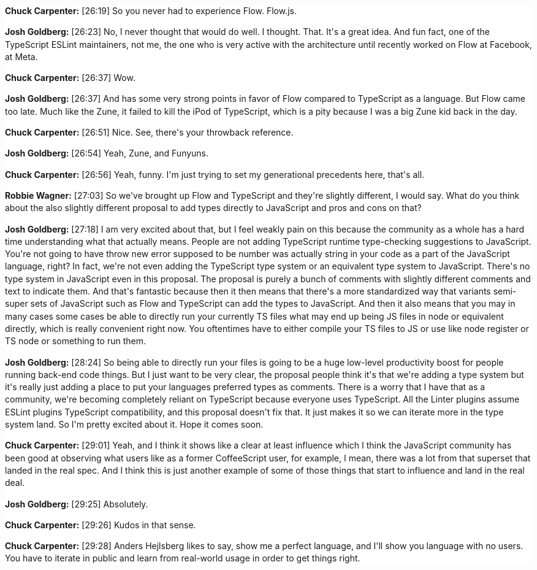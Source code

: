 **Chuck Carpenter:** [26:19] So you never had to experience Flow. Flow.js.

**Josh Goldberg:** [26:23] No, I never thought that would do well. I thought. That. It's a great idea. And fun fact, one of the TypeScript ESLint maintainers, not me, the one who is very active with the architecture until recently worked on Flow at Facebook, at Meta.

**Chuck Carpenter:** [26:37] Wow.

**Josh Goldberg:** [26:37] And has some very strong points in favor of Flow compared to TypeScript as a language. But Flow came too late. Much like the Zune, it failed to kill the iPod of TypeScript, which is a pity because I was a big Zune kid back in the day.

**Chuck Carpenter:** [26:51] Nice. See, there's your throwback reference.

**Josh Goldberg:** [26:54] Yeah, Zune, and Funyuns.

**Chuck Carpenter:** [26:56] Yeah, funny. I'm just trying to set my generational precedents here, that's all.

**Robbie Wagner:** [27:03] So we've brought up Flow and TypeScript and they're slightly different, I would say. What do you think about the also slightly different proposal to add types directly to JavaScript and pros and cons on that?

**Josh Goldberg:** [27:18] I am very excited about that, but I feel weakly pain on this because the community as a whole has a hard time understanding what that actually means. People are not adding TypeScript runtime type-checking suggestions to JavaScript. You're not going to have throw new error supposed to be number was actually string in your code as a part of the JavaScript language, right? In fact, we're not even adding the TypeScript type system or an equivalent type system to JavaScript. There's no type system in JavaScript even in this proposal. The proposal is purely a bunch of comments with slightly different comments and text to indicate them. And that's fantastic because then it then means that there's a more standardized way that variants semi-super sets of JavaScript such as Flow and TypeScript can add the types to JavaScript. And then it also means that you may in many cases some cases be able to directly run your currently TS files what may end up being JS files in node or equivalent directly, which is really convenient right now. You oftentimes have to either compile your TS files to JS or use like node register or TS node or something to run them.

**Josh Goldberg:** [28:24] So being able to directly run your files is going to be a huge low-level productivity boost for people running back-end code things. But I just want to be very clear, the proposal people think it's that we're adding a type system but it's really just adding a place to put your languages preferred types as comments. There is a worry that I have that as a community, we're becoming completely reliant on TypeScript because everyone uses TypeScript. All the Linter plugins assume ESLint plugins TypeScript compatibility, and this proposal doesn't fix that. It just makes it so we can iterate more in the type system land. So I'm pretty excited about it. Hope it comes soon.

**Chuck Carpenter:** [29:01] Yeah, and I think it shows like a clear at least influence which I think the JavaScript community has been good at observing what users like as a former CoffeeScript user, for example, I mean, there was a lot from that superset that landed in the real spec. And I think this is just another example of some of those things that start to influence and land in the real deal.

**Josh Goldberg:** [29:25] Absolutely.

**Chuck Carpenter:** [29:26] Kudos in that sense.

**Chuck Carpenter:** [29:28] Anders Hejlsberg likes to say, show me a perfect language, and I'll show you language with no users. You have to iterate in public and learn from real-world usage in order to get things right.
